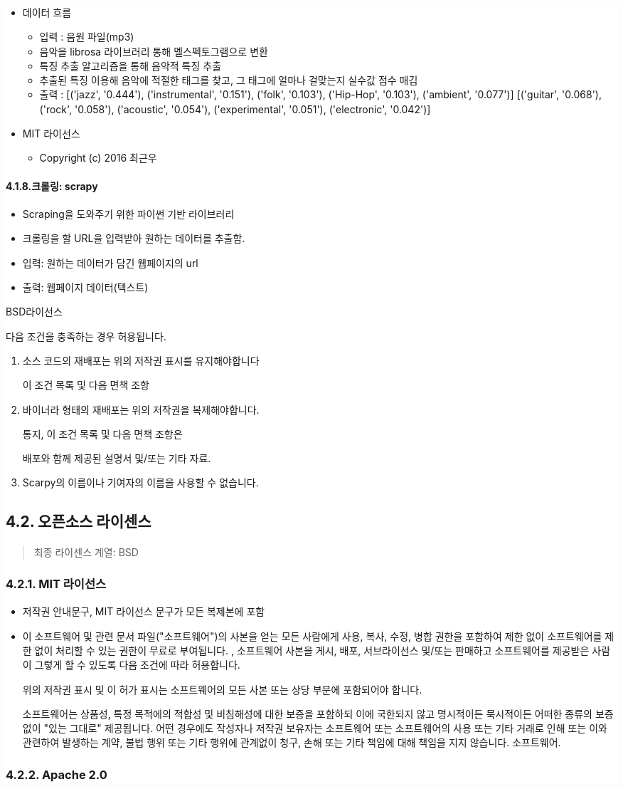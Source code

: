   * 데이터 흐름

    * 입력 : 음원 파일(mp3)
    * 음악을 librosa 라이브러리 통해 멜스펙토그램으로 변환
    * 특징 추출 알고리즘을 통해 음악적 특징 추출
    * 추출된 특징 이용해 음악에 적절한 태그를 찾고, 그 태그에 얼마나 걸맞는지 실수값 점수 매김
    * 출력 : [('jazz', '0.444'), ('instrumental', '0.151'), ('folk', '0.103'), ('Hip-Hop', '0.103'), ('ambient', '0.077')]
      [('guitar', '0.068'), ('rock', '0.058'), ('acoustic', '0.054'), ('experimental', '0.051'), ('electronic', '0.042')]

  * MIT 라이선스

    * Copyright (c) 2016 최근우

#### 4.1.8.크롤링: scrapy 

- Scraping을 도와주기 위한 파이썬 기반 라이브러리 
- 크롤링을 할 URL을 입력받아 원하는 데이터를 추출함.

- 입력: 원하는 데이터가 담긴 웹페이지의 url
- 출력: 웹페이지 데이터(텍스트)


BSD라이선스

다음 조건을 충족하는 경우 허용됩니다.

1. 소스 코드의 재배포는 위의 저작권 표시를 유지해야합니다

   이 조건 목록 및 다음 면책 조항

2. 바이너라 형태의 재배포는 위의 저작권을 복제해야합니다.

   통지, 이 조건 목록 및 다음 면책 조항은

   배포와 함께 제공된 설명서 및/또는 기타 자료.

3. Scarpy의 이름이나 기여자의 이름을 사용할 수 없습니다.


## 4.2. 오픈소스 라이센스

> 최종 라이센스 계열: BSD

### 4.2.1. MIT 라이선스

- 저작권 안내문구, MIT 라이선스 문구가 모든 복제본에 포함

- 이 소프트웨어 및 관련 문서 파일("소프트웨어")의 사본을 얻는 모든 사람에게 사용, 복사, 수정, 병합 권한을 포함하여 제한 없이 소프트웨어를 제한 없이 처리할 수 있는 권한이 무료로 부여됩니다. , 소프트웨어 사본을 게시, 배포, 서브라이선스 및/또는 판매하고 소프트웨어를 제공받은 사람이 그렇게 할 수 있도록 다음 조건에 따라 허용합니다.

  위의 저작권 표시 및 이 허가 표시는 소프트웨어의 모든 사본 또는 상당 부분에 포함되어야 합니다.

  소프트웨어는 상품성, 특정 목적에의 적합성 및 비침해성에 대한 보증을 포함하되 이에 국한되지 않고 명시적이든 묵시적이든 어떠한 종류의 보증 없이 "있는 그대로" 제공됩니다. 어떤 경우에도 작성자나 저작권 보유자는 소프트웨어 또는 소프트웨어의 사용 또는 기타 거래로 인해 또는 이와 관련하여 발생하는 계약, 불법 행위 또는 기타 행위에 관계없이 청구, 손해 또는 기타 책임에 대해 책임을 지지 않습니다. 소프트웨어.

### 4.2.2. Apache 2.0
